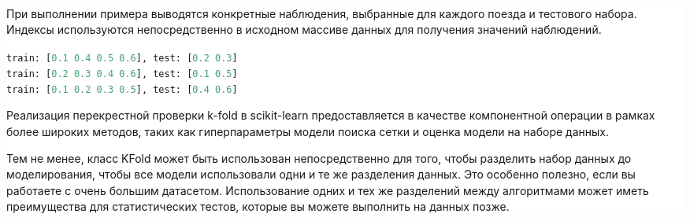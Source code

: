 При выполнении примера выводятся конкретные наблюдения, выбранные для каждого поезда и тестового набора. Индексы используются непосредственно в исходном массиве данных для получения значений наблюдений.

```python
train: [0.1 0.4 0.5 0.6], test: [0.2 0.3]
train: [0.2 0.3 0.4 0.6], test: [0.1 0.5]
train: [0.1 0.2 0.3 0.5], test: [0.4 0.6]
```

Реализация перекрестной проверки k-fold в scikit-learn предоставляется в качестве компонентной операции в рамках более широких методов, таких как гиперпараметры модели поиска сетки и оценка модели на наборе данных.  
  
Тем не менее, класс KFold может быть использован непосредственно для того, чтобы разделить набор данных до моделирования, чтобы все модели использовали одни и те же разделения данных. Это особенно полезно, если вы работаете с очень большим датасетом. Использование одних и тех же разделений между алгоритмами может иметь преимущества для статистических тестов, которые вы можете выполнить на данных позже.
